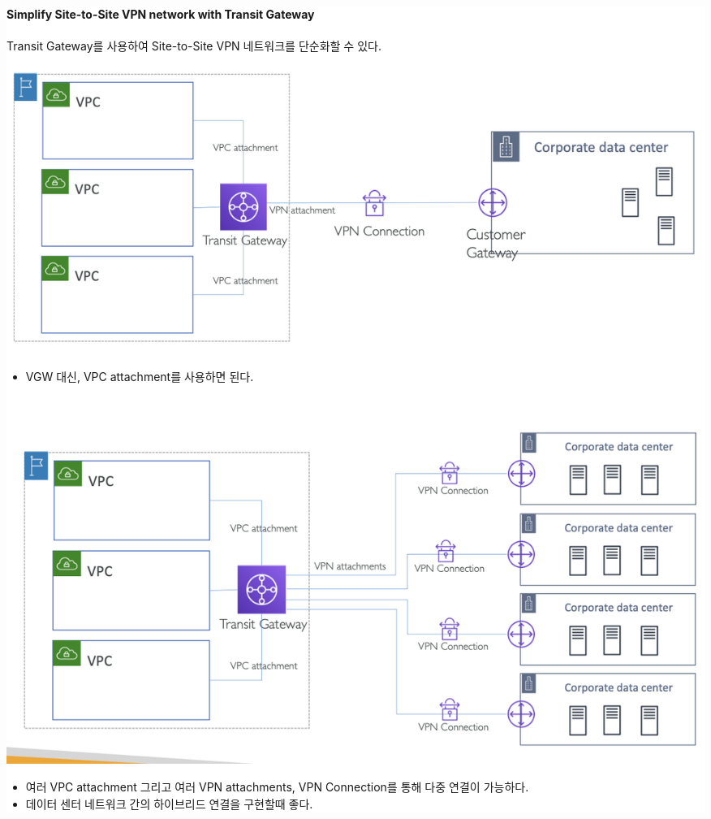 #### Simplify Site-to-Site VPN network with Transit Gateway
Transit Gateway를 사용하여 Site-to-Site VPN 네트워크를 단순화할 수 있다.

![](images/Pasted%20image%2020250209210654.png)
- VGW 대신, VPC attachment를 사용하면 된다.

![](images/Pasted%20image%2020250209210715.png)

- 여러 VPC attachment 그리고 여러 VPN attachments, VPN Connection를 통해 다중 연결이 가능하다.
- 데이터 센터 네트워크 간의 하이브리드 연결을 구현할때 좋다.
